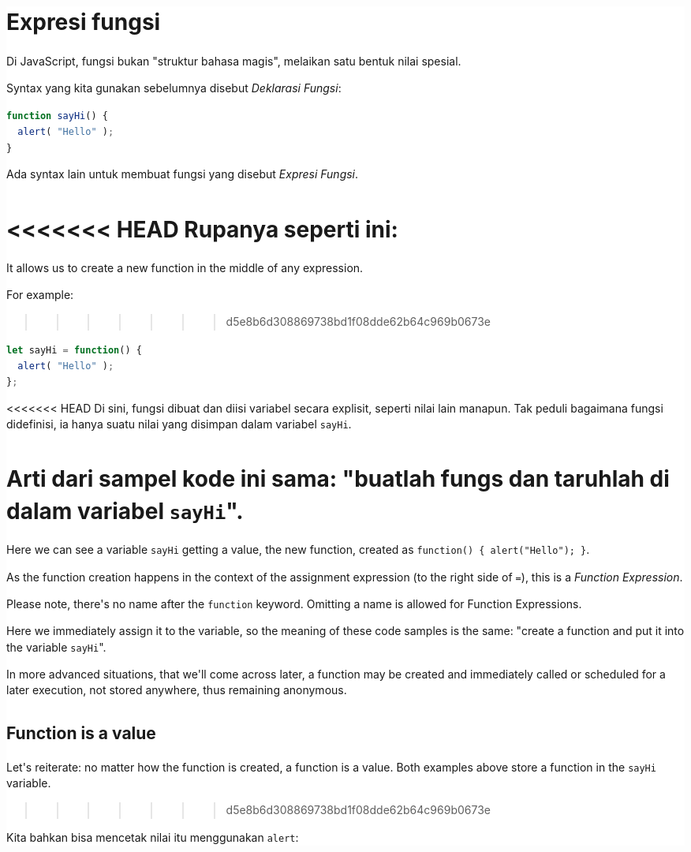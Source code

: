 # Expresi fungsi

Di JavaScript, fungsi bukan "struktur bahasa magis", melaikan satu bentuk nilai spesial.

Syntax yang kita gunakan sebelumnya disebut *Deklarasi Fungsi*:

```js
function sayHi() {
  alert( "Hello" );
}
```

Ada syntax lain untuk membuat fungsi yang disebut *Expresi Fungsi*.

<<<<<<< HEAD
Rupanya seperti ini:
=======
It allows us to create a new function in the middle of any expression.

For example:
>>>>>>> d5e8b6d308869738bd1f08dde62b64c969b0673e

```js
let sayHi = function() {
  alert( "Hello" );
};
```

<<<<<<< HEAD
Di sini, fungsi dibuat dan diisi variabel secara explisit, seperti nilai lain manapun. Tak peduli bagaimana fungsi didefinisi, ia hanya suatu nilai yang disimpan dalam variabel `sayHi`.

Arti dari sampel kode ini sama: "buatlah fungs dan taruhlah di dalam variabel `sayHi`".
=======
Here we can see a variable `sayHi` getting a value, the new function, created as `function() { alert("Hello"); }`.

As the function creation happens in the context of the assignment expression (to the right side of `=`), this is a *Function Expression*.

Please note, there's no name after the `function` keyword. Omitting a name is allowed for Function Expressions.

Here we immediately assign it to the variable, so the meaning of these code samples is the same: "create a function and put it into the variable `sayHi`".

In more advanced situations, that we'll come across later, a function may be created and immediately called or scheduled for a later execution, not stored anywhere, thus remaining anonymous.

## Function is a value

Let's reiterate: no matter how the function is created, a function is a value. Both examples above store a function in the `sayHi` variable.
>>>>>>> d5e8b6d308869738bd1f08dde62b64c969b0673e

Kita bahkan bisa mencetak nilai itu menggunakan `alert`:
